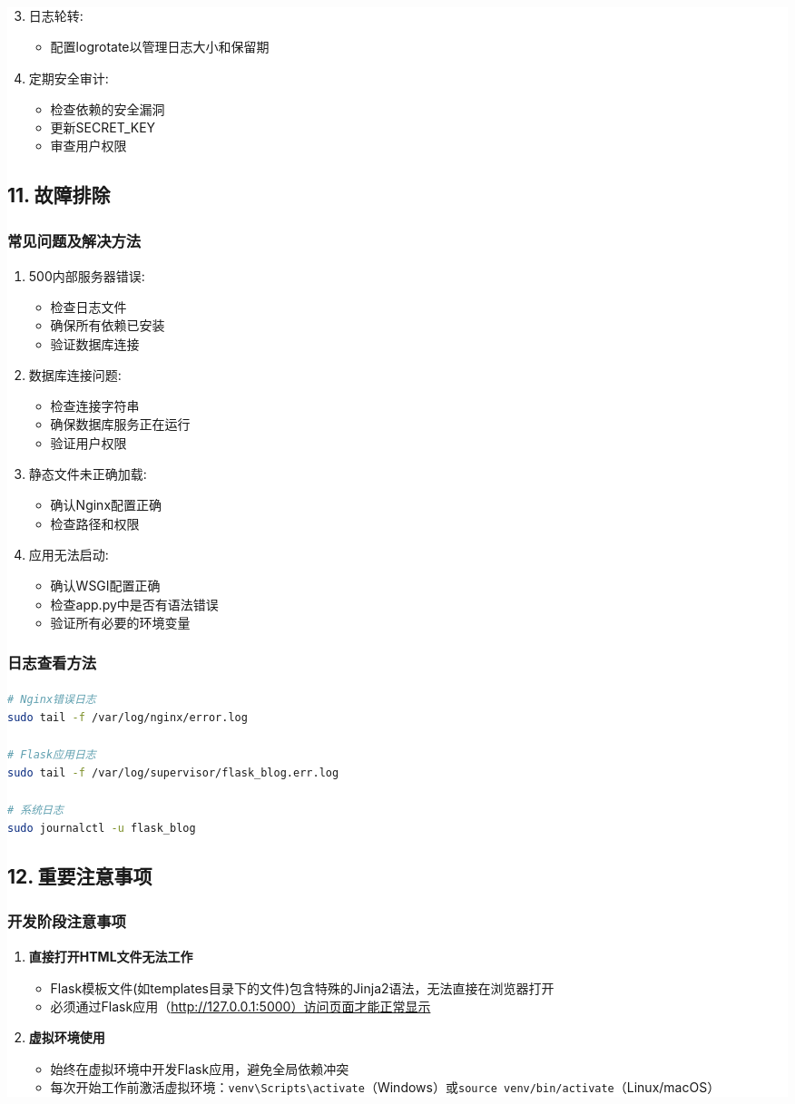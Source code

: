 3. 日志轮转:
   - 配置logrotate以管理日志大小和保留期
   
4. 定期安全审计:
   - 检查依赖的安全漏洞
   - 更新SECRET_KEY
   - 审查用户权限

## 11. 故障排除

### 常见问题及解决方法

1. 500内部服务器错误:
   - 检查日志文件
   - 确保所有依赖已安装
   - 验证数据库连接

2. 数据库连接问题:
   - 检查连接字符串
   - 确保数据库服务正在运行
   - 验证用户权限

3. 静态文件未正确加载:
   - 确认Nginx配置正确
   - 检查路径和权限

4. 应用无法启动:
   - 确认WSGI配置正确
   - 检查app.py中是否有语法错误
   - 验证所有必要的环境变量

### 日志查看方法

```bash
# Nginx错误日志
sudo tail -f /var/log/nginx/error.log

# Flask应用日志
sudo tail -f /var/log/supervisor/flask_blog.err.log

# 系统日志
sudo journalctl -u flask_blog
```

## 12. 重要注意事项

### 开发阶段注意事项

1. **直接打开HTML文件无法工作**
   - Flask模板文件(如templates目录下的文件)包含特殊的Jinja2语法，无法直接在浏览器打开
   - 必须通过Flask应用（http://127.0.0.1:5000）访问页面才能正常显示

2. **虚拟环境使用**
   - 始终在虚拟环境中开发Flask应用，避免全局依赖冲突
   - 每次开始工作前激活虚拟环境：`venv\Scripts\activate`（Windows）或`source venv/bin/activate`（Linux/macOS）
